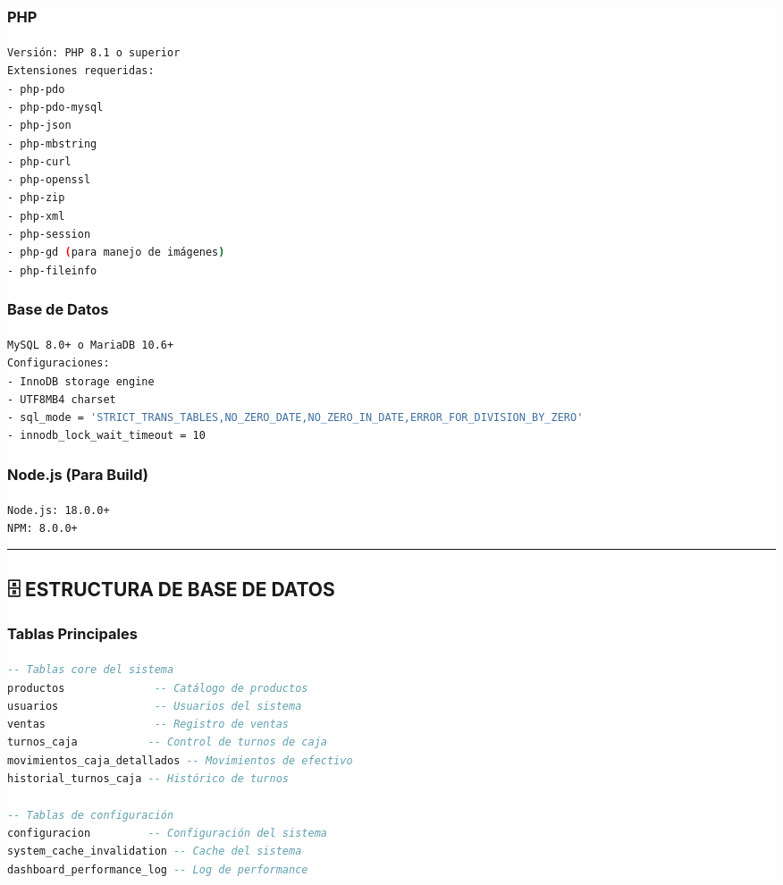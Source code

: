 ### PHP
```bash
Versión: PHP 8.1 o superior
Extensiones requeridas:
- php-pdo
- php-pdo-mysql
- php-json
- php-mbstring
- php-curl
- php-openssl
- php-zip
- php-xml
- php-session
- php-gd (para manejo de imágenes)
- php-fileinfo
```

### Base de Datos
```bash
MySQL 8.0+ o MariaDB 10.6+
Configuraciones:
- InnoDB storage engine
- UTF8MB4 charset
- sql_mode = 'STRICT_TRANS_TABLES,NO_ZERO_DATE,NO_ZERO_IN_DATE,ERROR_FOR_DIVISION_BY_ZERO'
- innodb_lock_wait_timeout = 10
```

### Node.js (Para Build)
```bash
Node.js: 18.0.0+
NPM: 8.0.0+
```

---

## 🗄️ ESTRUCTURA DE BASE DE DATOS

### Tablas Principales
```sql
-- Tablas core del sistema
productos              -- Catálogo de productos
usuarios               -- Usuarios del sistema
ventas                 -- Registro de ventas
turnos_caja           -- Control de turnos de caja
movimientos_caja_detallados -- Movimientos de efectivo
historial_turnos_caja -- Histórico de turnos

-- Tablas de configuración
configuracion         -- Configuración del sistema
system_cache_invalidation -- Cache del sistema
dashboard_performance_log -- Log de performance
```

